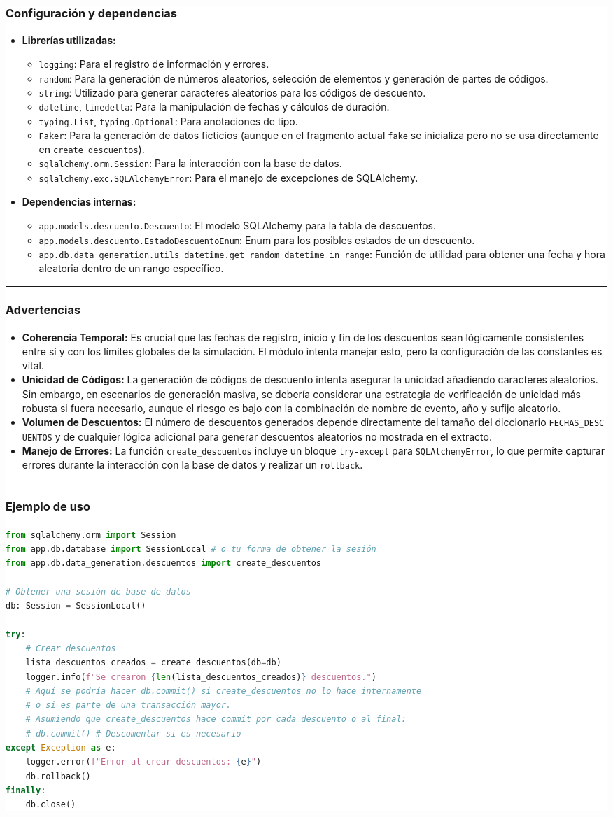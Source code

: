 
### Configuración y dependencias

- **Librerías utilizadas:**
    - `logging`: Para el registro de información y errores.
    - `random`: Para la generación de números aleatorios, selección de elementos y generación de partes de códigos.
    - `string`: Utilizado para generar caracteres aleatorios para los códigos de descuento.
    - `datetime`, `timedelta`: Para la manipulación de fechas y cálculos de duración.
    - `typing.List`, `typing.Optional`: Para anotaciones de tipo.
    - `Faker`: Para la generación de datos ficticios (aunque en el fragmento actual `fake` se inicializa pero no se usa directamente en `create_descuentos`).
    - `sqlalchemy.orm.Session`: Para la interacción con la base de datos.
    - `sqlalchemy.exc.SQLAlchemyError`: Para el manejo de excepciones de SQLAlchemy.

- **Dependencias internas:**
    - `app.models.descuento.Descuento`: El modelo SQLAlchemy para la tabla de descuentos.
    - `app.models.descuento.EstadoDescuentoEnum`: Enum para los posibles estados de un descuento.
    - `app.db.data_generation.utils_datetime.get_random_datetime_in_range`: Función de utilidad para obtener una fecha y hora aleatoria dentro de un rango específico.

---

### Advertencias

- **Coherencia Temporal:** Es crucial que las fechas de registro, inicio y fin de los descuentos sean lógicamente consistentes entre sí y con los límites globales de la simulación. El módulo intenta manejar esto, pero la configuración de las constantes es vital.
- **Unicidad de Códigos:** La generación de códigos de descuento intenta asegurar la unicidad añadiendo caracteres aleatorios. Sin embargo, en escenarios de generación masiva, se debería considerar una estrategia de verificación de unicidad más robusta si fuera necesario, aunque el riesgo es bajo con la combinación de nombre de evento, año y sufijo aleatorio.
- **Volumen de Descuentos:** El número de descuentos generados depende directamente del tamaño del diccionario `FECHAS_DESCUENTOS` y de cualquier lógica adicional para generar descuentos aleatorios no mostrada en el extracto.
- **Manejo de Errores:** La función `create_descuentos` incluye un bloque `try-except` para `SQLAlchemyError`, lo que permite capturar errores durante la interacción con la base de datos y realizar un `rollback`.

---

### Ejemplo de uso

```python
from sqlalchemy.orm import Session
from app.db.database import SessionLocal # o tu forma de obtener la sesión
from app.db.data_generation.descuentos import create_descuentos

# Obtener una sesión de base de datos
db: Session = SessionLocal()

try:
    # Crear descuentos
    lista_descuentos_creados = create_descuentos(db=db)
    logger.info(f"Se crearon {len(lista_descuentos_creados)} descuentos.")
    # Aquí se podría hacer db.commit() si create_descuentos no lo hace internamente
    # o si es parte de una transacción mayor.
    # Asumiendo que create_descuentos hace commit por cada descuento o al final:
    # db.commit() # Descomentar si es necesario
except Exception as e:
    logger.error(f"Error al crear descuentos: {e}")
    db.rollback()
finally:
    db.close()
```